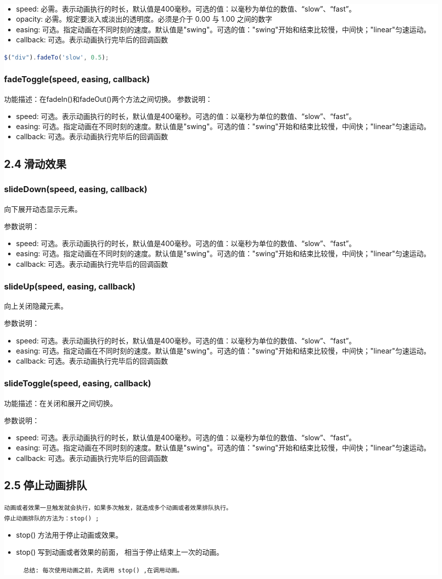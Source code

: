 - speed: 必需。表示动画执行的时长，默认值是400毫秒。可选的值：以毫秒为单位的数值、“slow”、“fast”。
- opacity: 必需。规定要淡入或淡出的透明度。必须是介于 0.00 与 1.00 之间的数字
- easing: 可选。指定动画在不同时刻的速度。默认值是"swing"。可选的值："swing"开始和结束比较慢，中间快；"linear"匀速运动。
- callback: 可选。表示动画执行完毕后的回调函数

```javascript
$("div").fadeTo('slow', 0.5);
```

### fadeToggle(speed, easing, callback)

功能描述：在fadeIn()和fadeOut()两个方法之间切换。
参数说明：

- speed: 可选。表示动画执行的时长，默认值是400毫秒。可选的值：以毫秒为单位的数值、“slow”、“fast”。
- easing: 可选。指定动画在不同时刻的速度。默认值是"swing"。可选的值："swing"开始和结束比较慢，中间快；"linear"匀速运动。
- callback: 可选。表示动画执行完毕后的回调函数

## 2.4 滑动效果

### slideDown(speed, easing, callback)

向下展开动态显示元素。

参数说明：

- speed: 可选。表示动画执行的时长，默认值是400毫秒。可选的值：以毫秒为单位的数值、“slow”、“fast”。
- easing: 可选。指定动画在不同时刻的速度。默认值是"swing"。可选的值："swing"开始和结束比较慢，中间快；"linear"匀速运动。
- callback: 可选。表示动画执行完毕后的回调函数

### slideUp(speed, easing, callback)

向上关闭隐藏元素。

参数说明：

- speed: 可选。表示动画执行的时长，默认值是400毫秒。可选的值：以毫秒为单位的数值、“slow”、“fast”。
- easing: 可选。指定动画在不同时刻的速度。默认值是"swing"。可选的值："swing"开始和结束比较慢，中间快；"linear"匀速运动。
- callback: 可选。表示动画执行完毕后的回调函数

### slideToggle(speed, easing, callback)

功能描述：在关闭和展开之间切换。

参数说明：

- speed: 可选。表示动画执行的时长，默认值是400毫秒。可选的值：以毫秒为单位的数值、“slow”、“fast”。
- easing: 可选。指定动画在不同时刻的速度。默认值是"swing"。可选的值："swing"开始和结束比较慢，中间快；"linear"匀速运动。
- callback: 可选。表示动画执行完毕后的回调函数



## 2.5 停止动画排队

	动画或者效果一旦触发就会执行，如果多次触发，就造成多个动画或者效果排队执行。
	停止动画排队的方法为：stop() ; 

- stop() 方法用于停止动画或效果。
- stop() 写到动画或者效果的前面， 相当于停止结束上一次的动画。

        总结: 每次使用动画之前，先调用 stop() ,在调用动画。